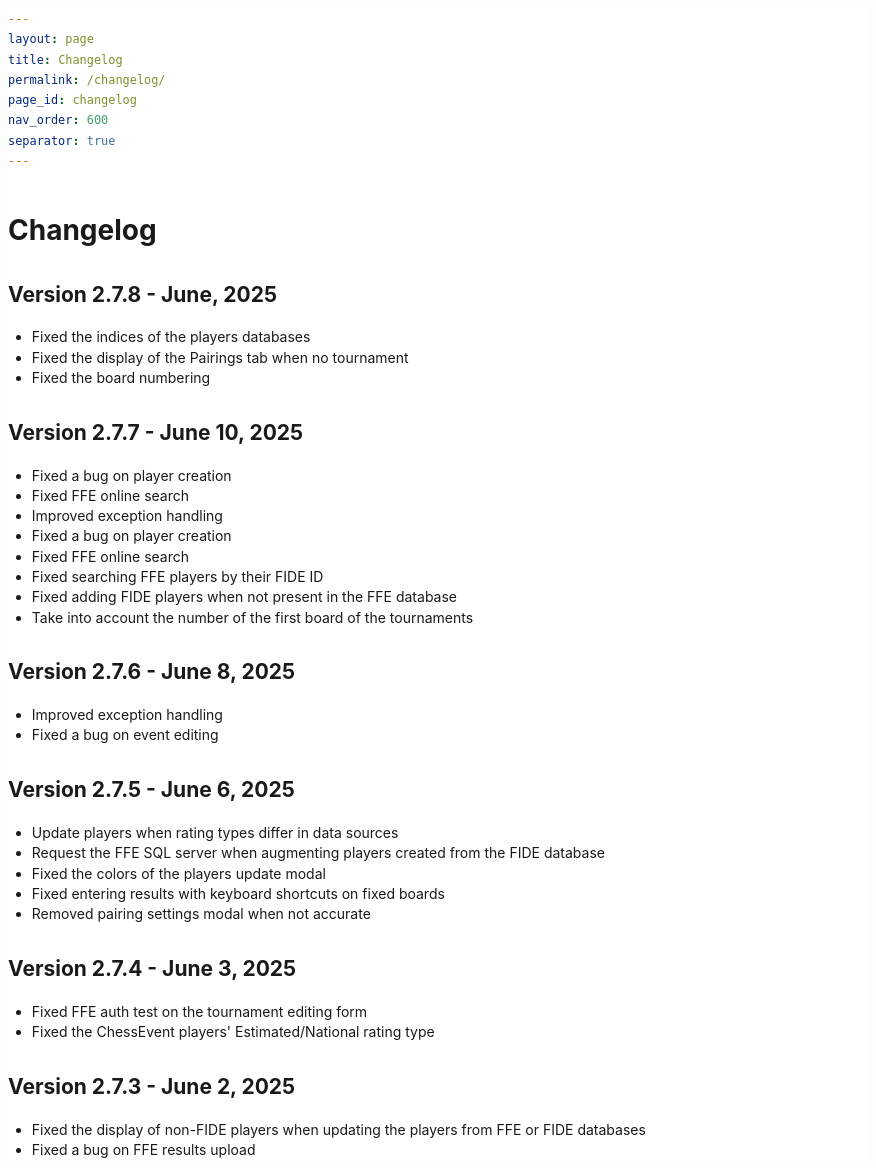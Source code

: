 ```yaml
---
layout: page
title: Changelog
permalink: /changelog/
page_id: changelog
nav_order: 600
separator: true
---
```


# Changelog

## Version 2.7.8 - June, 2025
- Fixed the indices of the players databases
- Fixed the display of the Pairings tab when no tournament
- Fixed the board numbering

## Version 2.7.7 - June 10, 2025
- Fixed a bug on player creation
- Fixed FFE online search
- Improved exception handling
- Fixed a bug on player creation
- Fixed FFE online search
- Fixed searching FFE players by their FIDE ID
- Fixed adding FIDE players when not present in the FFE database
- Take into account the number of the first board of the tournaments

## Version 2.7.6 - June 8, 2025
- Improved exception handling
- Fixed a bug on event editing

## Version 2.7.5 - June 6, 2025
- Update players when rating types differ in data sources
- Request the FFE SQL server when augmenting players created from the FIDE database
- Fixed the colors of the players update modal
- Fixed entering results with keyboard shortcuts on fixed boards
- Removed pairing settings modal when not accurate

## Version 2.7.4 - June 3, 2025
- Fixed FFE auth test on the tournament editing form
- Fixed the ChessEvent players' Estimated/National rating type

## Version 2.7.3 - June 2, 2025
- Fixed the display of non-FIDE players when updating the players from FFE or FIDE databases
- Fixed a bug on FFE results upload
